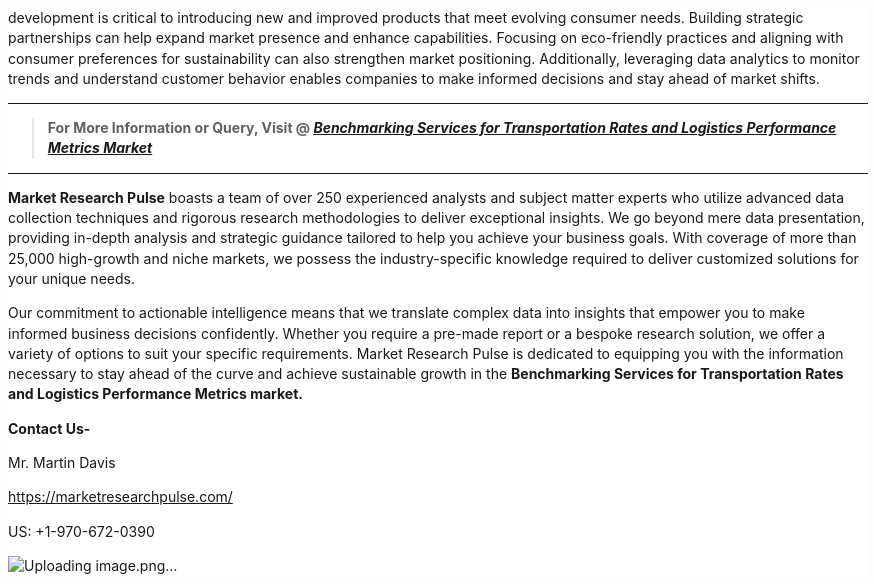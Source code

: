 development is critical to introducing new and improved products that meet evolving consumer needs. Building strategic partnerships can help expand market presence and enhance capabilities. Focusing on eco-friendly practices and aligning with consumer preferences for sustainability can also strengthen market positioning. Additionally, leveraging data analytics to monitor trends and understand customer behavior enables companies to make informed decisions and stay ahead of market shifts.</p><hr /><blockquote><p><strong>For More Information or Query, Visit @&nbsp;<em><a href="https://marketresearchpulse.com/report/72791/benchmarking-services-for-transportation-rates-and-logistics-performance-metrics-market?utm_source=Linkedin&utm_medium=029">Benchmarking Services for Transportation Rates and Logistics Performance Metrics Market</a></em></strong></p></blockquote><hr /><p><strong>Market Research Pulse</strong> boasts a team of over 250 experienced analysts and subject matter experts who utilize advanced data collection techniques and rigorous research methodologies to deliver exceptional insights. We go beyond mere data presentation, providing in-depth analysis and strategic guidance tailored to help you achieve your business goals. With coverage of more than 25,000 high-growth and niche markets, we possess the industry-specific knowledge required to deliver customized solutions for your unique needs.</p><p>Our commitment to actionable intelligence means that we translate complex data into insights that empower you to make informed business decisions confidently. Whether you require a pre-made report or a bespoke research solution, we offer a variety of options to suit your specific requirements. Market Research Pulse is dedicated to equipping you with the information necessary to stay ahead of the curve and achieve sustainable growth in the <strong>Benchmarking Services for Transportation Rates and Logistics Performance Metrics market.</strong></p><p><strong>Contact Us-</strong></p><p>Mr. Martin Davis</p><p>https://marketresearchpulse.com/</p><p>US: +1-970-672-0390</p>
![Uploading image.png…]()
